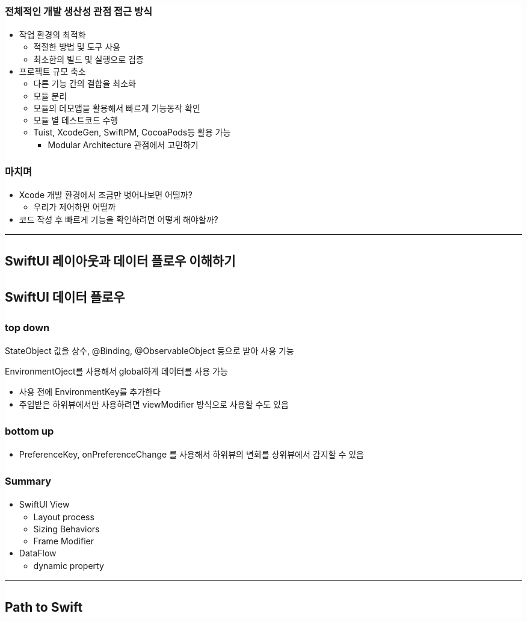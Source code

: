 ### **전체적인 개발 생산성 관점 접근 방식**

- 작업 환경의 최적화
  - 적절한 방법 및 도구 사용
  - 최소한의 빌드 및 실행으로 검증
- 프로젝트 규모 축소
  - 다른 기능 간의 결합을 최소화
  - 모듈 분리
  - 모듈의 데모앱을 활용해서 빠르게 기능동작 확인
  - 모듈 별 테스트코드 수행
  - Tuist, XcodeGen, SwiftPM, CocoaPods등 활용 가능
    - Modular Architecture 관점에서 고민하기

### **마치며**

- Xcode 개발 환경에서 조금만 벗어나보면 어떨까?
  - 우리가 제어하면 어떨까
- 코드 작성 후 빠르게 기능을 확인하려면 어떻게 해야할까?

------

## SwiftUI 레이아웃과 데이터 플로우 이해하기

## **SwiftUI 데이터 플로우**

### **top down**

StateObject 값을 상수, @Binding, @ObservableObject 등으로 받아 사용 기능

EnvironmentOject를 사용해서 global하게 데이터를 사용 가능

- 사용 전에 EnvironmentKey를 추가한다
- 주입받은 하위뷰에서만 사용하려면 viewModifier 방식으로 사용할 수도 있음

### **bottom up**

- PreferenceKey, onPreferenceChange 를 사용해서 하위뷰의 변회를 상위뷰에서 감지할 수 있음

### **Summary**

- SwiftUI View
  - Layout process
  - Sizing Behaviors
  - Frame Modifier
- DataFlow
  - dynamic property

------

## **Path to Swift**
